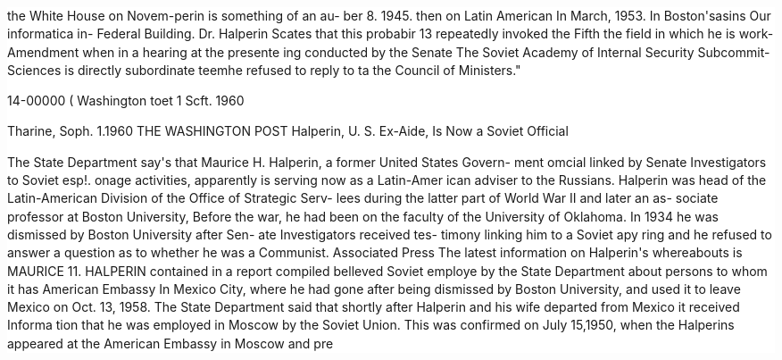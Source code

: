 the White House on Novem-perin is something of an au-
ber 8. 1945.
then on Latin American
In March, 1953. In Boston'sasins Our informatica in-
Federal Building. Dr. Halperin Scates that this probabir 13
repeatedly invoked the Fifth the field in which he is work-
Amendment when in a hearing at the presente
ing conducted by the Senate The Soviet Academy of
Internal Security Subcommit-Sciences is directly subordinate
teemhe refused to reply to ta the Council of Ministers."

14-00000
(
Washington toet
1 Scft. 1960

Tharine, Soph. 1.1960 THE WASHINGTON POST
Halperin, U. S. Ex-Aide,
Is Now a Soviet Official

The State Department say's
that Maurice H. Halperin, a
former United States Govern-
ment omcial linked by Senate
Investigators to Soviet esp!.
onage activities, apparently is
serving now as a Latin-Amer
ican adviser to the Russians.
Halperin was head of the
Latin-American Division of
the Office of Strategic Serv-
lees during the latter part of
World War II and later an as-
sociate professor at Boston
University, Before the war, he
had been on the faculty of
the University of Oklahoma.
In 1934 he was dismissed by
Boston University after Sen-
ate Investigators received tes-
timony linking him to a Soviet
apy ring and he refused to
answer a question as to
whether he was a Communist.
Associated Press
The latest information on
Halperin's whereabouts is MAURICE 11. HALPERIN
contained in a report compiled belleved Soviet employe
by the State Department
about persons to whom it has
American Embassy In Mexico
City, where he had gone after
being dismissed by Boston
University, and used it to
leave Mexico on Oct. 13, 1958.
The State Department said
that shortly after Halperin
and his wife departed from
Mexico it received Informa
tion that he was employed in
Moscow by the Soviet Union.
This was confirmed on July
15,1950, when the Halperins
appeared at the American
Embassy in Moscow and pre